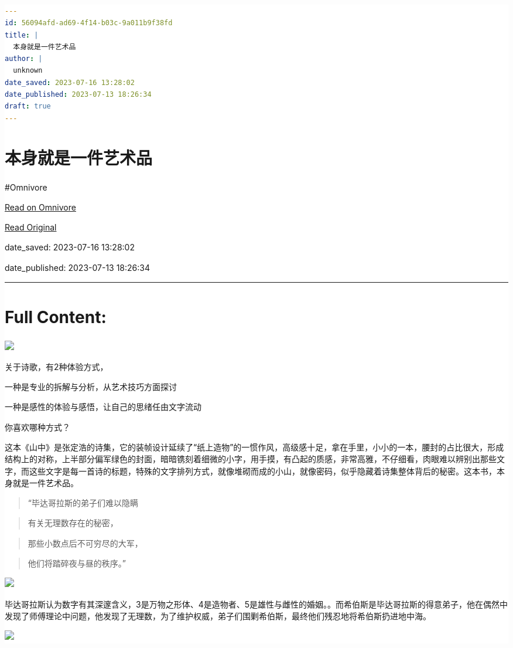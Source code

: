 ```yaml
---
id: 56094afd-ad69-4f14-b03c-9a011b9f38fd
title: |
  本身就是一件艺术品
author: |
  unknown
date_saved: 2023-07-16 13:28:02
date_published: 2023-07-13 18:26:34
draft: true
---
```


# 本身就是一件艺术品
#Omnivore

[Read on Omnivore](https://omnivore.app/me/-1895fbeb9d5)

[Read Original](https://book.douban.com/review/15294570)

date_saved: 2023-07-16 13:28:02

date_published: 2023-07-13 18:26:34

--- 

# Full Content: 

![](https://proxy-prod.omnivore-image-cache.app/1616x0,sCXyr6peF_4ftPVawfhRthfUmnXxcgO-T7WMvKCVEd8o/https://img1.doubanio.com/view/thing_review/l/public/p9161329.jpg)

关于诗歌，有2种体验方式，

一种是专业的拆解与分析，从艺术技巧方面探讨

一种是感性的体验与感悟，让自己的思绪任由文字流动

你喜欢哪种方式？

这本《山中》是张定浩的诗集，它的装帧设计延续了“纸上造物”的一惯作风，高级感十足，拿在手里，小小的一本，腰封的占比很大，形成结构上的对称，上半部分偏军绿色的封面，暗暗镌刻着细微的小字，用手摸，有凸起的质感，非常高雅，不仔细看，肉眼难以辨别出那些文字，而这些文字是每一首诗的标题，特殊的文字排列方式，就像堆砌而成的小山，就像密码，似乎隐藏着诗集整体背后的秘密。这本书，本身就是一件艺术品。

> “毕达哥拉斯的弟子们难以隐瞒

> 有关无理数存在的秘密，

> 那些小数点后不可穷尽的大军，

> 他们将踏碎夜与昼的秩序。”

![](https://proxy-prod.omnivore-image-cache.app/1616x0,s2ShGfcvDE1Ccyo8D4r9Cbwx51JE0FxD2D8PkBGjjtmE/https://img1.doubanio.com/view/thing_review/l/public/p9161330.jpg)

毕达哥拉斯认为数字有其深邃含义，3是万物之形体、4是造物者、5是雄性与雌性的婚姻。。而希伯斯是毕达哥拉斯的得意弟子，他在偶然中发现了师傅理论中问题，他发现了无理数，为了维护权威，弟子们围剿希伯斯，最终他们残忍地将希伯斯扔进地中海。

![](https://proxy-prod.omnivore-image-cache.app/1616x0,sHVqR-IZS2Ig7Jf30TuR41GzGEwr40bbHjKXmTlrtEK4/https://img9.doubanio.com/view/thing_review/l/public/p9161355.jpg)
